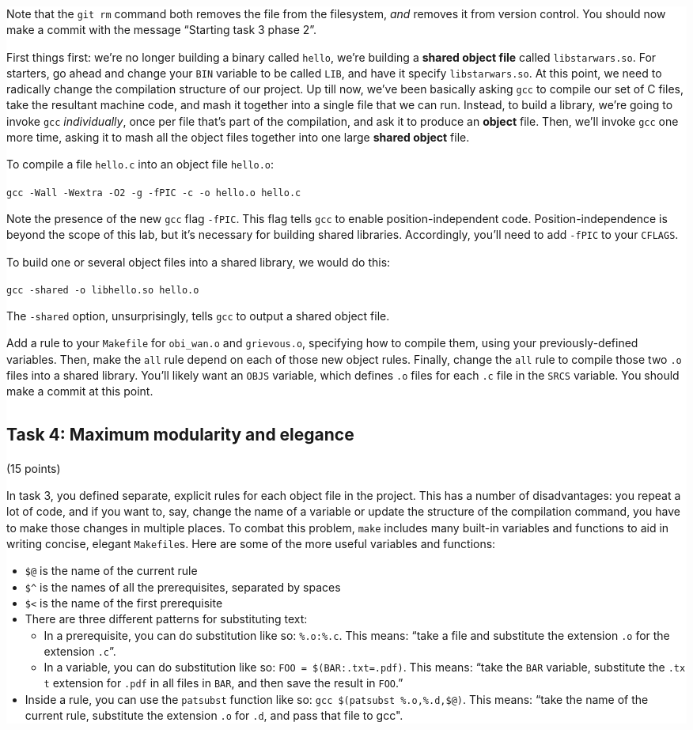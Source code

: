 Note that the `git rm` command both removes the file from the filesystem, *and* removes it from version control. You should now make a commit with the message “Starting task 3 phase 2”.

First things first: we’re no longer building a binary called `hello`, we’re building a **shared object file** called `libstarwars.so`. For starters, go ahead and change your `BIN` variable to be called `LIB`, and have it specify `libstarwars.so`. At this point, we need to radically change the compilation structure of our project. Up till now, we’ve been basically asking `gcc` to compile our set of C files, take the resultant machine code, and mash it together into a single file that we can run. Instead, to build a library, we’re going to invoke `gcc` *individually*, once per file that’s part of the compilation, and ask it to produce an **object** file. Then, we’ll invoke `gcc` one more time, asking it to mash all the object files together into one large **shared object** file.

To compile a file `hello.c` into an object file `hello.o`:

```
gcc -Wall -Wextra -O2 -g -fPIC -c -o hello.o hello.c
```

Note the presence of the new `gcc` flag `-fPIC`. This flag tells `gcc` to enable position-independent code. Position-independence is beyond the scope of this lab, but it’s necessary for building shared libraries. Accordingly, you’ll need to add `-fPIC` to your `CFLAGS`.

To build one or several object files into a shared library, we would do this:

```
gcc -shared -o libhello.so hello.o
```

The `-shared` option, unsurprisingly, tells `gcc` to output a shared object file.

Add a rule to your `Makefile` for `obi_wan.o` and `grievous.o`, specifying how to compile them, using your previously-defined variables. Then, make the `all` rule depend on each of those new object rules. Finally, change the `all` rule to compile those two `.o` files into a shared library. You’ll likely want an `OBJS` variable, which defines `.o` files for each `.c` file in the `SRCS` variable. You should make a commit at this point.

## Task 4: Maximum modularity and elegance

(15 points)

In task 3, you defined separate, explicit rules for each object file in the project. This has a number of disadvantages: you repeat a lot of code, and if you want to, say, change the name of a variable or update the structure of the compilation command, you have to make those changes in multiple places. To combat this problem, `make` includes many built-in variables and functions to aid in writing concise, elegant `Makefile`s. Here are some of the more useful variables and functions:

- `$@` is the name of the current rule
- `$^` is the names of all the prerequisites, separated by spaces
- `$<` is the name of the first prerequisite
- There are three different patterns for substituting text:
  - In a prerequisite, you can do substitution like so: `%.o:%.c`. This means: “take a file and substitute the extension `.o` for the extension `.c`”.
  - In a variable, you can do substitution like so: `FOO = $(BAR:.txt=.pdf)`. This means: “take the `BAR` variable, substitute the `.txt` extension for `.pdf` in all files in `BAR`, and then save the result in `FOO`.”
 - Inside a rule, you can use the `patsubst` function like so: `gcc $(patsubst %.o,%.d,$@)`. This means: “take the name of the current rule, substitute the extension `.o` for `.d`, and pass that file to gcc".
